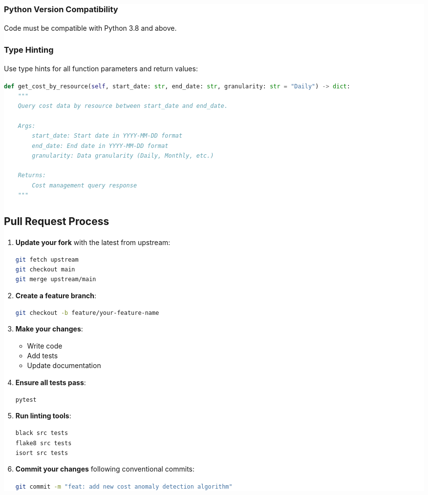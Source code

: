 ### Python Version Compatibility

Code must be compatible with Python 3.8 and above.

### Type Hinting

Use type hints for all function parameters and return values:

```python
def get_cost_by_resource(self, start_date: str, end_date: str, granularity: str = "Daily") -> dict:
    """
    Query cost data by resource between start_date and end_date.
    
    Args:
        start_date: Start date in YYYY-MM-DD format
        end_date: End date in YYYY-MM-DD format
        granularity: Data granularity (Daily, Monthly, etc.)
        
    Returns:
        Cost management query response
    """
```

## Pull Request Process

1. **Update your fork** with the latest from upstream:
   ```bash
   git fetch upstream
   git checkout main
   git merge upstream/main
   ```

2. **Create a feature branch**:
   ```bash
   git checkout -b feature/your-feature-name
   ```

3. **Make your changes**:
   - Write code
   - Add tests
   - Update documentation

4. **Ensure all tests pass**:
   ```bash
   pytest
   ```

5. **Run linting tools**:
   ```bash
   black src tests
   flake8 src tests
   isort src tests
   ```

6. **Commit your changes** following conventional commits:
   ```bash
   git commit -m "feat: add new cost anomaly detection algorithm"
   ```
   